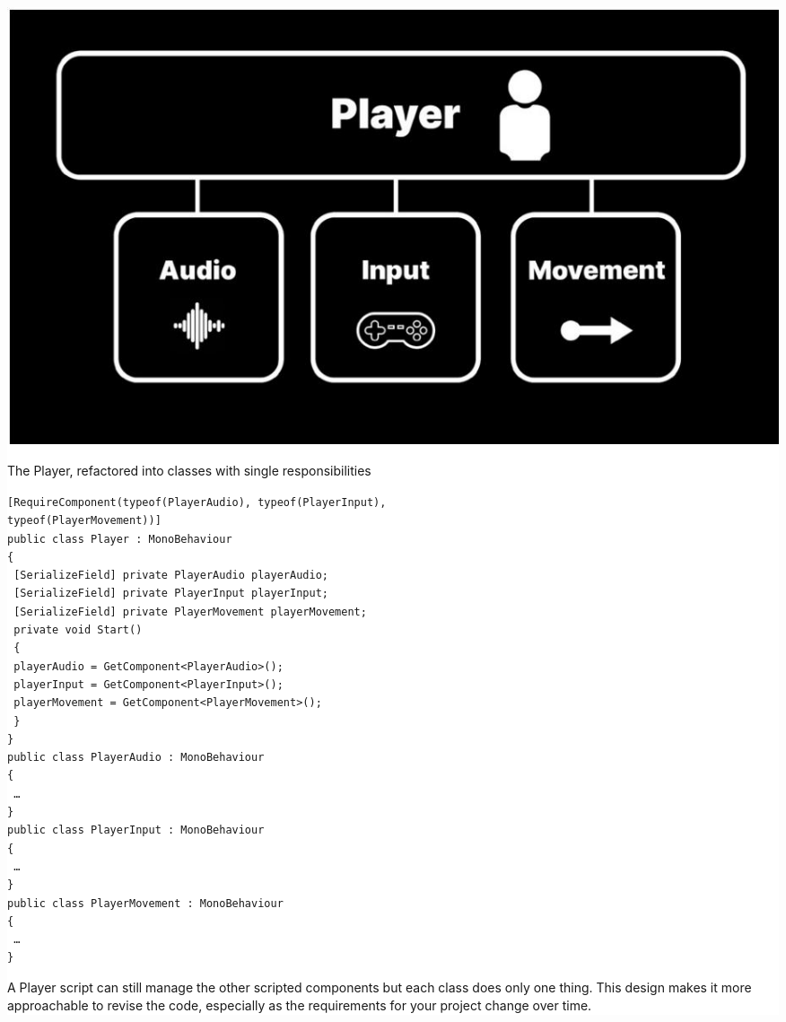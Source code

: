 ![](_page_9_Figure_1.jpeg)

The Player, refactored into classes with single responsibilities

```
[RequireComponent(typeof(PlayerAudio), typeof(PlayerInput), 
typeof(PlayerMovement))]
public class Player : MonoBehaviour
{
 [SerializeField] private PlayerAudio playerAudio;
 [SerializeField] private PlayerInput playerInput;
 [SerializeField] private PlayerMovement playerMovement;
 private void Start()
 {
 playerAudio = GetComponent<PlayerAudio>();
 playerInput = GetComponent<PlayerInput>();
 playerMovement = GetComponent<PlayerMovement>();
 }
}
public class PlayerAudio : MonoBehaviour
{
 …
}
public class PlayerInput : MonoBehaviour
{
 …
}
public class PlayerMovement : MonoBehaviour
{
 …
}
```
A Player script can still manage the other scripted components but each class does only one thing. This design makes it more approachable to revise the code, especially as the requirements for your project change over time.
